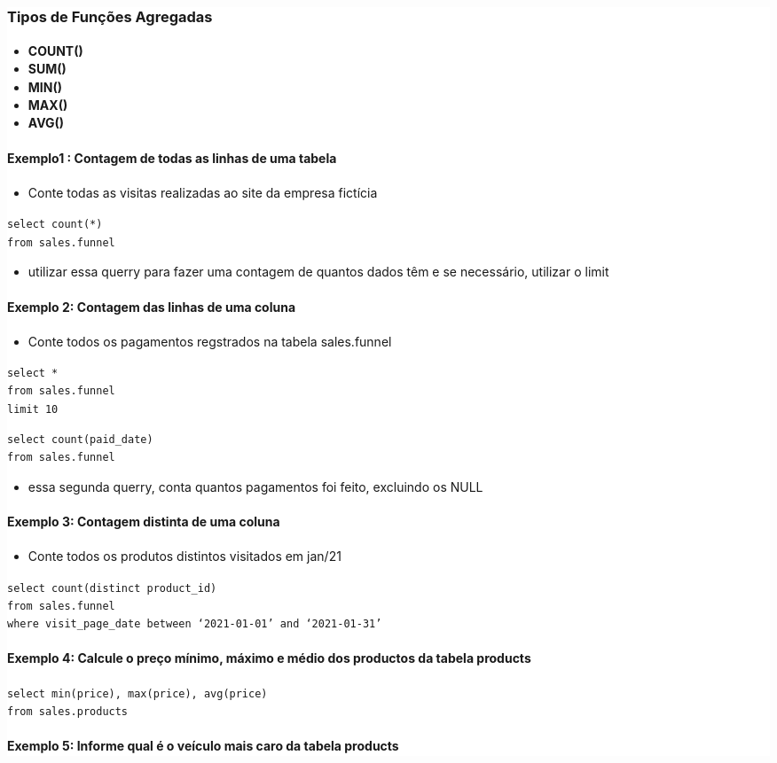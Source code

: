### Tipos de Funções Agregadas

- **COUNT()**
- **SUM()**
- **MIN()**
- **MAX()**
- **AVG()**

#### Exemplo1 : Contagem de todas as linhas de uma tabela
  
- Conte todas as visitas realizadas ao site da empresa fictícia

```
select count(*)
from sales.funnel
```

- utilizar essa querry para fazer uma contagem de quantos dados têm e se necessário, utilizar o limit

#### Exemplo 2: Contagem das linhas de uma coluna

- Conte todos os pagamentos regstrados na tabela sales.funnel

```
select *
from sales.funnel
limit 10
```

```
select count(paid_date)
from sales.funnel
```

- essa segunda querry, conta quantos pagamentos foi feito, excluindo os NULL

#### Exemplo 3: Contagem distinta de uma coluna

- Conte todos os produtos distintos visitados em jan/21

```
select count(distinct product_id)
from sales.funnel
where visit_page_date between ‘2021-01-01’ and ‘2021-01-31’
```

#### Exemplo 4: Calcule o preço mínimo, máximo e médio dos productos da tabela products

```
select min(price), max(price), avg(price)
from sales.products
```

#### Exemplo 5: Informe qual é o veículo mais caro da tabela products

